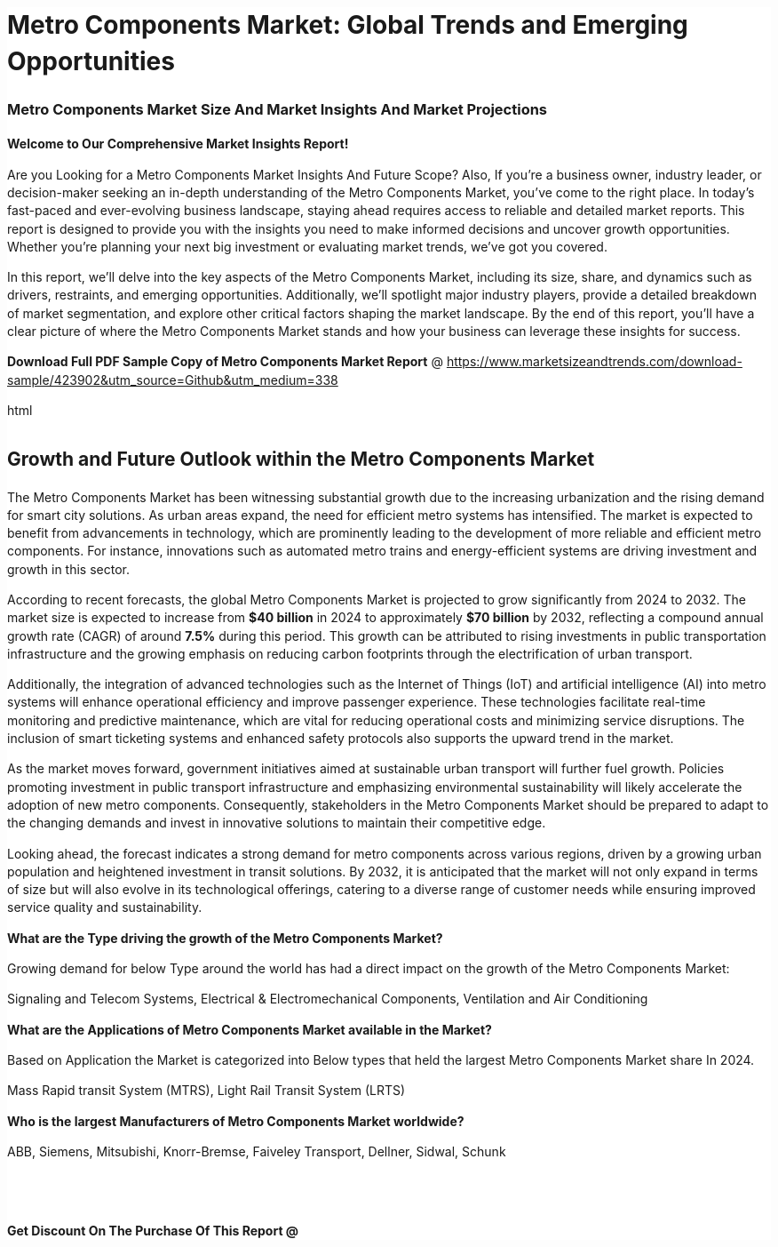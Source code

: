 <h1> Metro Components Market: Global Trends and Emerging Opportunities</h1><div class="" data-test-id=""><h3><span class="">Metro Components Market Size And Market Insights And Market Projections</span></h3></div><div class="" data-test-id=""><p><strong>Welcome to Our Comprehensive Market Insights Report!</strong></p><p>Are you Looking for a Metro Components Market Insights And Future Scope? Also, If you&rsquo;re a business owner, industry leader, or decision-maker seeking an in-depth understanding of the Metro Components Market, you&rsquo;ve come to the right place. In today&rsquo;s fast-paced and ever-evolving business landscape, staying ahead requires access to reliable and detailed market reports. This report is designed to provide you with the insights you need to make informed decisions and uncover growth opportunities. Whether you&rsquo;re planning your next big investment or evaluating market trends, we&rsquo;ve got you covered.</p><p>In this report, we&rsquo;ll delve into the key aspects of the Metro Components Market, including its size, share, and dynamics such as drivers, restraints, and emerging opportunities. Additionally, we&rsquo;ll spotlight major industry players, provide a detailed breakdown of market segmentation, and explore other critical factors shaping the market landscape. By the end of this report, you&rsquo;ll have a clear picture of where the Metro Components Market stands and how your business can leverage these insights for success.</p><p><strong>Download Full PDF Sample Copy of Metro Components Market Report</strong> @ <a href="https://www.marketsizeandtrends.com/download-sample/423902&utm_source=Github&utm_medium=338" target="_blank">https://www.marketsizeandtrends.com/download-sample/423902&utm_source=Github&utm_medium=338</a></p></div><div class="" data-test-id=""><p><span class="">html<div>    <h2>Growth and Future Outlook within the Metro Components Market</h2>    <p>The Metro Components Market has been witnessing substantial growth due to the increasing urbanization and the rising demand for smart city solutions. As urban areas expand, the need for efficient metro systems has intensified. The market is expected to benefit from advancements in technology, which are prominently leading to the development of more reliable and efficient metro components. For instance, innovations such as automated metro trains and energy-efficient systems are driving investment and growth in this sector.</p>        <p>According to recent forecasts, the global Metro Components Market is projected to grow significantly from 2024 to 2032. The market size is expected to increase from <strong>$40 billion</strong> in 2024 to approximately <strong>$70 billion</strong> by 2032, reflecting a compound annual growth rate (CAGR) of around <strong>7.5%</strong> during this period. This growth can be attributed to rising investments in public transportation infrastructure and the growing emphasis on reducing carbon footprints through the electrification of urban transport.</p>        <p>Additionally, the integration of advanced technologies such as the Internet of Things (IoT) and artificial intelligence (AI) into metro systems will enhance operational efficiency and improve passenger experience. These technologies facilitate real-time monitoring and predictive maintenance, which are vital for reducing operational costs and minimizing service disruptions. The inclusion of smart ticketing systems and enhanced safety protocols also supports the upward trend in the market.</p>    <p>As the market moves forward, government initiatives aimed at sustainable urban transport will further fuel growth. Policies promoting investment in public transport infrastructure and emphasizing environmental sustainability will likely accelerate the adoption of new metro components. Consequently, stakeholders in the Metro Components Market should be prepared to adapt to the changing demands and invest in innovative solutions to maintain their competitive edge.</p>        <p><strong></strong></p>        <p>Looking ahead, the forecast indicates a strong demand for metro components across various regions, driven by a growing urban population and heightened investment in transit solutions. By 2032, it is anticipated that the market will not only expand in terms of size but will also evolve in its technological offerings, catering to a diverse range of customer needs while ensuring improved service quality and sustainability.</p></div></span></p><p><strong><span class="">What are the&nbsp;Type driving the growth of the Metro Components Market?</span></strong></p></div><div class="" data-test-id=""><p><span class="">Growing demand for below Type around the world has had a direct impact on the growth of the Metro Components Market:</span></p></div><div class="" data-test-id=""><p>Signaling and Telecom Systems, Electrical & Electromechanical Components, Ventilation and Air Conditioning</p><p><span class=""><strong>What are the&nbsp;Applications&nbsp;of Metro Components Market available in the Market?</strong></span></p></div><div class="" data-test-id=""><p><span class="">Based on Application the Market is categorized into Below types that held the largest Metro Components Market share In 2024.</span></p></div><div class="" data-test-id=""><p><span class="">Mass Rapid transit System (MTRS), Light Rail Transit System (LRTS)</span></p><p><span class=""><strong>Who is the largest Manufacturers of Metro Components Market worldwide?</strong></span></p></div><div class="" data-test-id=""><p><span class="">ABB, Siemens, Mitsubishi, Knorr-Bremse, Faiveley Transport, Dellner, Sidwal, Schunk</span></p></div><div class="" data-test-id="">&nbsp;</div><div class="" data-test-id="">&nbsp;</div><div class="" data-test-id=""><p><span class=""><strong>Get Discount On The Purchase Of This Report @</strong>